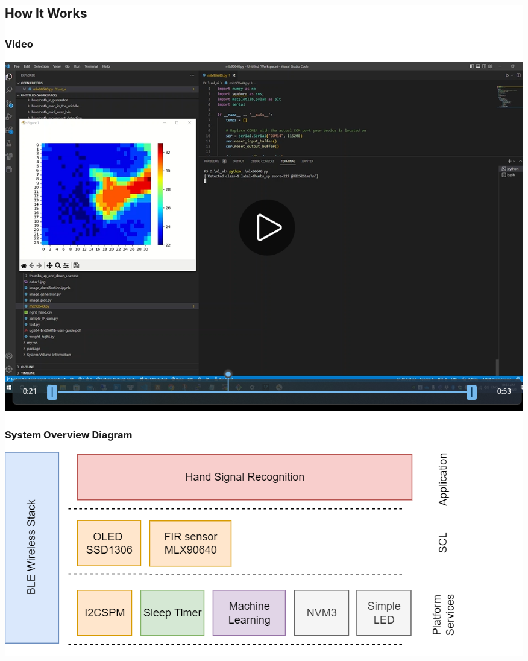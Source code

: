 ## How It Works ##

### Video ###

[![Watch the video](images/video_demo.png)](https://youtu.be/xF_SeU2ZNU4)

### System Overview Diagram ###

![system overview](images/system_overview.png)
